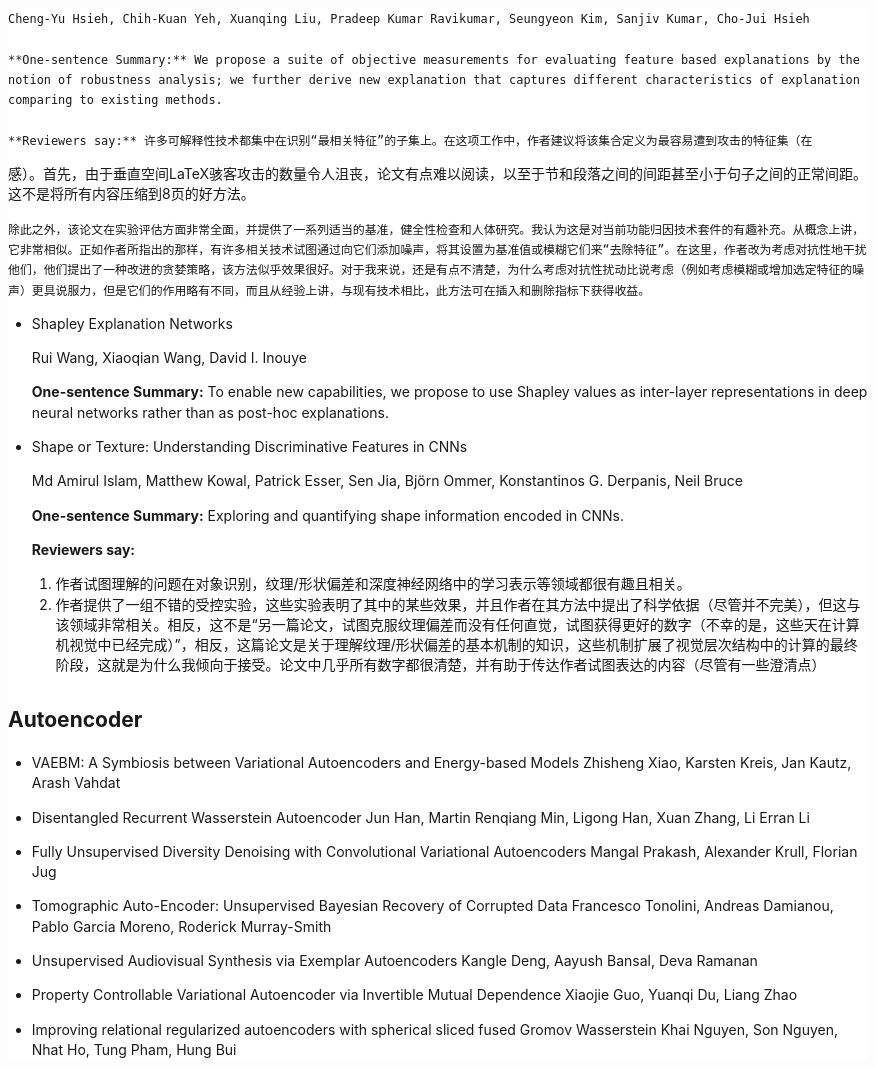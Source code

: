 	Cheng-Yu Hsieh, Chih-Kuan Yeh, Xuanqing Liu, Pradeep Kumar Ravikumar, Seungyeon Kim, Sanjiv Kumar, Cho-Jui Hsieh
	
	**One-sentence Summary:** We propose a suite of objective measurements for evaluating feature based explanations by the notion of robustness analysis; we further derive new explanation that captures different characteristics of explanation comparing to existing methods.
	
	**Reviewers say:** 许多可解释性技术都集中在识别“最相关特征”的子集上。在这项工作中，作者建议将该集合定义为最容易遭到攻击的特征集（在
 感）。首先，由于垂直空间LaTeX骇客攻击的数量令人沮丧，论文有点难以阅读，以至于节和段落之间的间距甚至小于句子之间的正常间距。这不是将所有内容压缩到8页的好方法。

	除此之外，该论文在实验评估方面非常全面，并提供了一系列适当的基准，健全性检查和人体研究。我认为这是对当前功能归因技术套件的有趣补充。从概念上讲，它非常相似。正如作者所指出的那样，有许多相关技术试图通过向它们添加噪声，将其设置为基准值或模糊它们来“去除特征”。在这里，作者改为考虑对抗性地干扰他们，他们提出了一种改进的贪婪策略，该方法似乎效果很好。对于我来说，还是有点不清楚，为什么考虑对抗性扰动比说考虑（例如考虑模糊或增加选定特征的噪声）更具说服力，但是它们的作用略有不同，而且从经验上讲，与现有技术相比，此方法可在插入和删除指标下获得收益。

+ Shapley Explanation Networks 

	Rui Wang, Xiaoqian Wang, David I. Inouye
	
	**One-sentence Summary:** To enable new capabilities, we propose to use Shapley values as inter-layer representations in deep neural networks rather than as post-hoc explanations.


+ Shape or Texture: Understanding Discriminative Features in CNNs 

	Md Amirul Islam, Matthew Kowal, Patrick Esser, Sen Jia, Björn Ommer, Konstantinos G. Derpanis, Neil Bruce

	**One-sentence Summary:** Exploring and quantifying shape information encoded in CNNs.
	
	**Reviewers say:**
	1. 作者试图理解的问题在对象识别，纹理/形状偏差和深度神经网络中的学习表示等领域都很有趣且相关。
	2. 作者提供了一组不错的受控实验，这些实验表明了其中的某些效果，并且作者在其方法中提出了科学依据（尽管并不完美），但这与该领域非常相关。相反，这不是“另一篇论文，试图克服纹理偏差而没有任何直觉，试图获得更好的数字（不幸的是，这些天在计算机视觉中已经完成）”，相反，这篇论文是关于理解纹理/形状偏差的基本机制的知识，这些机制扩展了视觉层次结构中的计算的最终阶段，这就是为什么我倾向于接受。论文中几乎所有数字都很清楚，并有助于传达作者试图表达的内容（尽管有一些澄清点）
	

## Autoencoder

+ VAEBM: A Symbiosis between Variational Autoencoders and Energy-based Models 
	Zhisheng Xiao, Karsten Kreis, Jan Kautz, Arash Vahdat

+ Disentangled Recurrent Wasserstein Autoencoder 
	Jun Han, Martin Renqiang Min, Ligong Han, Xuan Zhang, Li Erran Li

+ Fully Unsupervised Diversity Denoising with Convolutional Variational Autoencoders 
	Mangal Prakash, Alexander Krull, Florian Jug

+ Tomographic Auto-Encoder: Unsupervised Bayesian Recovery of Corrupted Data 
	Francesco Tonolini, Andreas Damianou, Pablo Garcia Moreno, Roderick Murray-Smith

+ Unsupervised Audiovisual Synthesis via Exemplar Autoencoders 
	Kangle Deng, Aayush Bansal, Deva Ramanan

+ Property Controllable Variational Autoencoder via Invertible Mutual Dependence 
	Xiaojie Guo, Yuanqi Du, Liang Zhao

+ Improving relational regularized autoencoders with spherical sliced fused Gromov Wasserstein 
	Khai Nguyen, Son Nguyen, Nhat Ho, Tung Pham, Hung Bui
